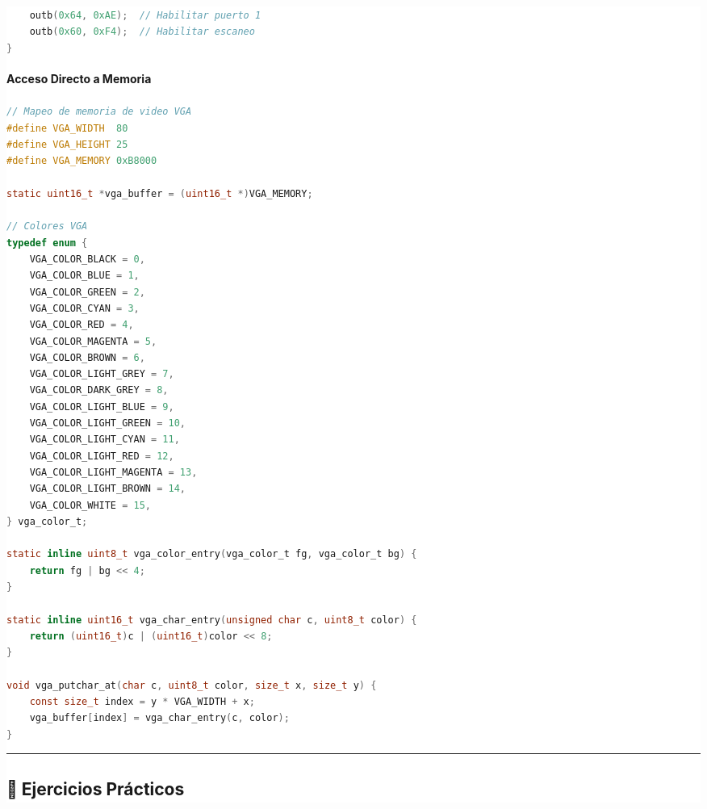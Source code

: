 ```c
    outb(0x64, 0xAE);  // Habilitar puerto 1
    outb(0x60, 0xF4);  // Habilitar escaneo
}
```

#### Acceso Directo a Memoria

```c
// Mapeo de memoria de video VGA
#define VGA_WIDTH  80
#define VGA_HEIGHT 25
#define VGA_MEMORY 0xB8000

static uint16_t *vga_buffer = (uint16_t *)VGA_MEMORY;

// Colores VGA
typedef enum {
    VGA_COLOR_BLACK = 0,
    VGA_COLOR_BLUE = 1,
    VGA_COLOR_GREEN = 2,
    VGA_COLOR_CYAN = 3,
    VGA_COLOR_RED = 4,
    VGA_COLOR_MAGENTA = 5,
    VGA_COLOR_BROWN = 6,
    VGA_COLOR_LIGHT_GREY = 7,
    VGA_COLOR_DARK_GREY = 8,
    VGA_COLOR_LIGHT_BLUE = 9,
    VGA_COLOR_LIGHT_GREEN = 10,
    VGA_COLOR_LIGHT_CYAN = 11,
    VGA_COLOR_LIGHT_RED = 12,
    VGA_COLOR_LIGHT_MAGENTA = 13,
    VGA_COLOR_LIGHT_BROWN = 14,
    VGA_COLOR_WHITE = 15,
} vga_color_t;

static inline uint8_t vga_color_entry(vga_color_t fg, vga_color_t bg) {
    return fg | bg << 4;
}

static inline uint16_t vga_char_entry(unsigned char c, uint8_t color) {
    return (uint16_t)c | (uint16_t)color << 8;
}

void vga_putchar_at(char c, uint8_t color, size_t x, size_t y) {
    const size_t index = y * VGA_WIDTH + x;
    vga_buffer[index] = vga_char_entry(c, color);
}
```

---

## 🧪 Ejercicios Prácticos
